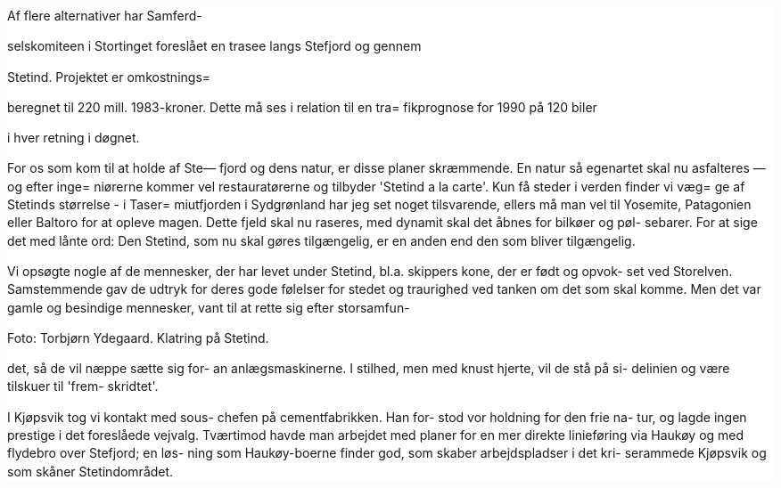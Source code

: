 Af flere alternativer har Samferd-

selskomiteen i Stortinget foreslået
en trasee langs Stefjord og gennem

Stetind. Projektet er omkostnings=

beregnet til 220 mill. 1983-kroner.
Dette må ses i relation til en tra=
fikprognose for 1990 på 120 biler

i hver retning i døgnet.

For os som kom til at holde af Ste—
fjord og dens natur, er disse planer
skræmmende. En natur så egenartet
skal nu asfalteres — og efter inge=
niørerne kommer vel restauratørerne
og tilbyder 'Stetind a la carte'.
Kun få steder i verden finder vi væg=
ge af Stetinds størrelse - i Taser=
miutfjorden i Sydgrønland har jeg
set noget tilsvarende, ellers må man
vel til Yosemite, Patagonien eller
Baltoro for at opleve magen. Dette
fjeld skal nu raseres, med dynamit
skal det åbnes for bilkøer og pøl-
sebarer. For at sige det med lånte
ord: Den Stetind, som nu skal gøres
tilgængelig, er en anden end den som
bliver tilgængelig.

Vi opsøgte nogle af de mennesker,
der har levet under Stetind, bl.a.
skippers kone, der er født og opvok-
set ved Storelven. Samstemmende gav
de udtryk for deres gode følelser
for stedet og traurighed ved tanken
om det som skal komme. Men det var
gamle og besindige mennesker, vant
til at rette sig efter storsamfun-

Foto: Torbjørn Ydegaard.
Klatring på Stetind.

det, så de vil næppe sætte sig for-
an anlægsmaskinerne. I stilhed, men
med knust hjerte, vil de stå på si-
delinien og være tilskuer til 'frem-
skridtet'.

I Kjøpsvik tog vi kontakt med sous-
chefen på cementfabrikken. Han for-
stod vor holdning for den frie na-
tur, og lagde ingen prestige i det
foreslåede vejvalg. Tværtimod havde
man arbejdet med planer for en mer
direkte linieføring via Haukøy og
med flydebro over Stefjord; en løs-
ning som Haukøy-boerne finder god,
som skaber arbejdspladser i det kri-
serammede Kjøpsvik og som skåner
Stetindområdet.
